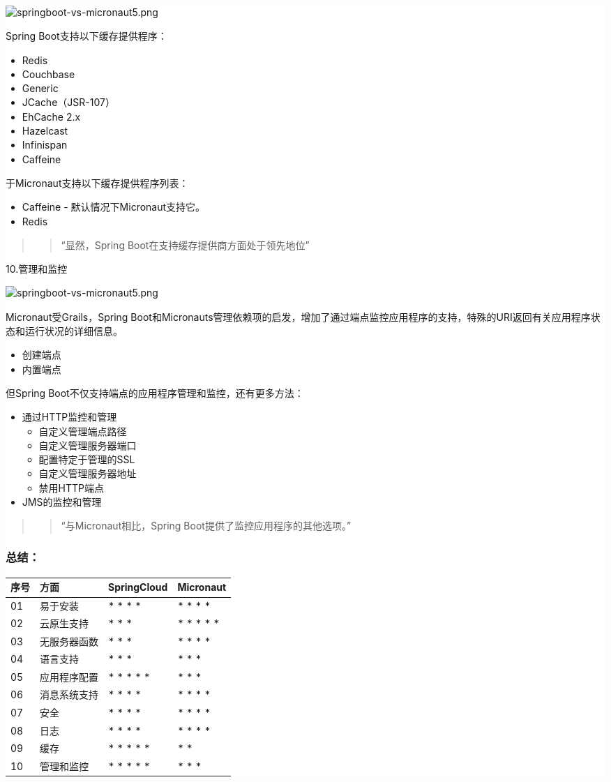 ![springboot-vs-micronaut5.png](https://i0.wp.com/walkingtree.tech/wp-content/uploads/2018/11/springboot-vs-micronaut5.png)

Spring Boot支持以下缓存提供程序：

- Redis
- Couchbase
- Generic
- JCache（JSR-107）
- EhCache 2.x
- Hazelcast
- Infinispan
- Caffeine

于Micronaut支持以下缓存提供程序列表：

- Caffeine - 默认情况下Micronaut支持它。
- Redis

>> “显然，Spring Boot在支持缓存提供商方面处于领先地位”

10.管理和监控

![springboot-vs-micronaut5.png](https://i0.wp.com/walkingtree.tech/wp-content/uploads/2018/11/springboot-vs-micronaut5.png)

Micronaut受Grails，Spring Boot和Micronauts管理依赖项的启发，增加了通过端点监控应用程序的支持，特殊的URI返回有关应用程序状态和运行状况的详细信息。

- 创建端点
- 内置端点

但Spring Boot不仅支持端点的应用程序管理和监控，还有更多方法：

- 通过HTTP监控和管理
  - 自定义管理端点路径
  - 自定义管理服务器端口
  - 配置特定于管理的SSL
  - 自定义管理服务器地址
  - 禁用HTTP端点
- JMS的监控和管理

>> “与Micronaut相比，Spring Boot提供了监控应用程序的其他选项。”

### **总结：**

| 序号 | 方面         | SpringCloud | Micronaut |
| :--- | :----------- | :---------- | :-------- |
| 01   | 易于安装     | * * * *     | * * * *   |
| 02   | 云原生支持   | * * *       | * * * * * |
| 03   | 无服务器函数 | * * *       | * * * *   |
| 04   | 语言支持     | * * *       | * * *     |
| 05   | 应用程序配置 | * * * * *   | * * *     |
| 06   | 消息系统支持 | * * * *     | * * * *   |
| 07   | 安全         | * * * *     | * * * *   |
| 08   | 日志         | * * * *     | * * * *   |
| 09   | 缓存         | * * * * *   | * *       |
| 10   | 管理和监控   | * * * * *   | * * *     |
